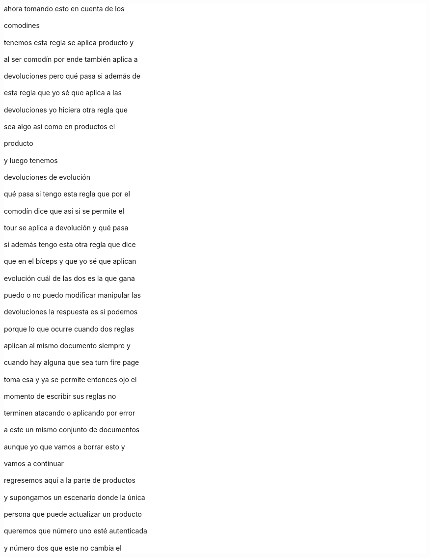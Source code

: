 ahora tomando esto en cuenta de los

comodines

tenemos esta regla se aplica producto y

al ser comodín por ende también aplica a

devoluciones pero qué pasa si además de

esta regla que yo sé que aplica a las

devoluciones yo hiciera otra regla que

sea algo así como en productos el

producto

y luego tenemos

devoluciones de evolución

qué pasa si tengo esta regla que por el

comodín dice que así si se permite el

tour se aplica a devolución y qué pasa

si además tengo esta otra regla que dice

que en el bíceps y que yo sé que aplican

evolución cuál de las dos es la que gana

puedo o no puedo modificar manipular las

devoluciones la respuesta es sí podemos

porque lo que ocurre cuando dos reglas

aplican al mismo documento siempre y

cuando hay alguna que sea turn fire page

toma esa y ya se permite entonces ojo el

momento de escribir sus reglas no

terminen atacando o aplicando por error

a este un mismo conjunto de documentos

aunque yo que vamos a borrar esto y

vamos a continuar

regresemos aquí a la parte de productos

y supongamos un escenario donde la única

persona que puede actualizar un producto

queremos que número uno esté autenticada

y número dos que este no cambia el
